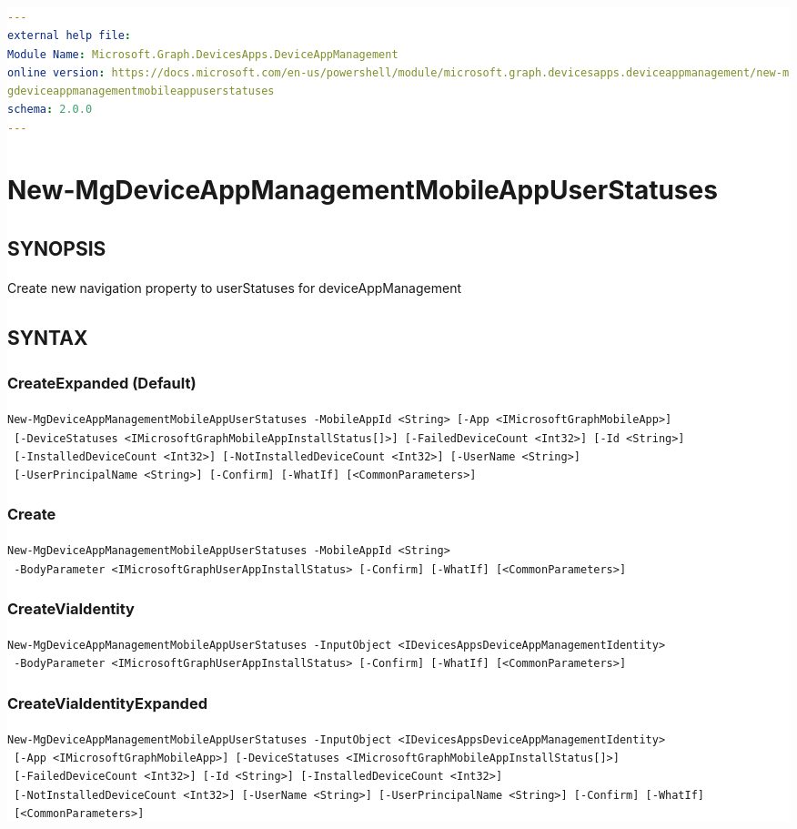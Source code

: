 ```yaml
---
external help file:
Module Name: Microsoft.Graph.DevicesApps.DeviceAppManagement
online version: https://docs.microsoft.com/en-us/powershell/module/microsoft.graph.devicesapps.deviceappmanagement/new-mgdeviceappmanagementmobileappuserstatuses
schema: 2.0.0
---
```


# New-MgDeviceAppManagementMobileAppUserStatuses

## SYNOPSIS
Create new navigation property to userStatuses for deviceAppManagement

## SYNTAX

### CreateExpanded (Default)
```
New-MgDeviceAppManagementMobileAppUserStatuses -MobileAppId <String> [-App <IMicrosoftGraphMobileApp>]
 [-DeviceStatuses <IMicrosoftGraphMobileAppInstallStatus[]>] [-FailedDeviceCount <Int32>] [-Id <String>]
 [-InstalledDeviceCount <Int32>] [-NotInstalledDeviceCount <Int32>] [-UserName <String>]
 [-UserPrincipalName <String>] [-Confirm] [-WhatIf] [<CommonParameters>]
```

### Create
```
New-MgDeviceAppManagementMobileAppUserStatuses -MobileAppId <String>
 -BodyParameter <IMicrosoftGraphUserAppInstallStatus> [-Confirm] [-WhatIf] [<CommonParameters>]
```

### CreateViaIdentity
```
New-MgDeviceAppManagementMobileAppUserStatuses -InputObject <IDevicesAppsDeviceAppManagementIdentity>
 -BodyParameter <IMicrosoftGraphUserAppInstallStatus> [-Confirm] [-WhatIf] [<CommonParameters>]
```

### CreateViaIdentityExpanded
```
New-MgDeviceAppManagementMobileAppUserStatuses -InputObject <IDevicesAppsDeviceAppManagementIdentity>
 [-App <IMicrosoftGraphMobileApp>] [-DeviceStatuses <IMicrosoftGraphMobileAppInstallStatus[]>]
 [-FailedDeviceCount <Int32>] [-Id <String>] [-InstalledDeviceCount <Int32>]
 [-NotInstalledDeviceCount <Int32>] [-UserName <String>] [-UserPrincipalName <String>] [-Confirm] [-WhatIf]
 [<CommonParameters>]
```
